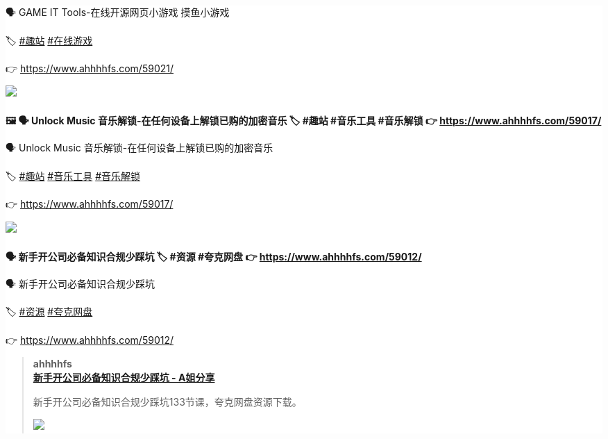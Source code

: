 <p><span class="emoji">🗣️</span> GAME IT Tools-在线开源网页小游戏 摸鱼小游戏<br><br><span class="emoji">🏷️</span> <a href="https://t.me/abskoop/7716?q=%23%E8%B6%A3%E7%AB%99">#趣站</a> <a href="https://t.me/abskoop/7716?q=%23%E5%9C%A8%E7%BA%BF%E6%B8%B8%E6%88%8F">#在线游戏</a><br><br><span class="emoji">👉</span> <a href="https://www.ahhhhfs.com/59021/" target="_blank" rel="noopener">https://www.ahhhhfs.com/59021/</a></p><img src="https://cdn5.cdn-telegram.org/file/N3weWoYQnd_cTbF20L-X1VtuDo7xvNFTAmF5U42IkXK8moeUr4xEQjQC6KZNViV3SNlONIeiL0CucNYpSB4bIt8Y-OkgFq3h0L_BnpabVmDOspexgKNCAbBhQ6J_nzRPgAOSOAvuzLimJrbNmBqZPCgsA0sUbnokpMS_SKRweQstsdNXD0UEDVTFm937stkEsJBiKcGtc7JXpXZGCvp835MuzlE0Bf-JgKWAbOCxbKte6uPZZCxZi3r1LFnIK2Ziyni8Sn6RRusGPcVlJ7lmOoXW6V4-fuGd8oelpJUqgXqcCVcjZ6xDqrfJXmlcYoHVQnl6imynOV_-w98-PZIoKg.jpg" referrerpolicy="no-referrer">

#### 🖼 🗣️ Unlock Music 音乐解锁-在任何设备上解锁已购的加密音乐 🏷️ #趣站 #音乐工具 #音乐解锁 👉 https://www.ahhhhfs.com/59017/
<p><span class="emoji">🗣️</span> Unlock Music 音乐解锁-在任何设备上解锁已购的加密音乐<br><br><span class="emoji">🏷️</span> <a href="https://t.me/abskoop/7715?q=%23%E8%B6%A3%E7%AB%99">#趣站</a> <a href="https://t.me/abskoop/7715?q=%23%E9%9F%B3%E4%B9%90%E5%B7%A5%E5%85%B7">#音乐工具</a> <a href="https://t.me/abskoop/7715?q=%23%E9%9F%B3%E4%B9%90%E8%A7%A3%E9%94%81">#音乐解锁</a><br><br><span class="emoji">👉</span> <a href="https://www.ahhhhfs.com/59017/" target="_blank" rel="noopener">https://www.ahhhhfs.com/59017/</a></p><img src="https://cdn5.cdn-telegram.org/file/mehM0fsddoF9AzXmz7JZ1Kx2m2cBEoCcySyaRw7T5UjZu9Yb48KAHg_meTZF7e-_oKEZrViE1KzmGWxA4IwfcJLz6qcKm5See1Gzf4qVAQI9YVjnrptxnK2jk7y7KJXH0Df6blWdjdZFAkxhbcu5Xa6YZJ2QyUyLeW9yM_s8N2TI4wqqDy6SQ5ko0pGNDRGoeHJUMMOzsj5PbHjCEqMfSMnJYsi8sLECzRPO7uRU2ag8wt2ev6QS5z2NjM-zo3SvizKEV2wLCrQ1kNd8P3ntVSLMN61uzl_gpTd6BCMgOd8oZO65LBiGWGLdlB-ghIAzEX3m6OP_deIowYQloQm1qw.jpg" referrerpolicy="no-referrer">

#### 🗣️ 新手开公司必备知识合规少踩坑 🏷️ #资源 #夸克网盘 👉 https://www.ahhhhfs.com/59012/
<p><span class="emoji">🗣️</span> 新手开公司必备知识合规少踩坑<br><br><span class="emoji">🏷️</span> <a href="https://t.me/abskoop/7714?q=%23%E8%B5%84%E6%BA%90">#资源</a> <a href="https://t.me/abskoop/7714?q=%23%E5%A4%B8%E5%85%8B%E7%BD%91%E7%9B%98">#夸克网盘</a><br><br><span class="emoji">👉</span> <a href="https://www.ahhhhfs.com/59012/" target="_blank" rel="noopener">https://www.ahhhhfs.com/59012/</a></p><blockquote><b>ahhhhfs</b><br><b><a href="https://www.ahhhhfs.com/59012/">新手开公司必备知识合规少踩坑 - A姐分享</a></b><br><p>新手开公司必备知识合规少踩坑133节课，夸克网盘资源下载。</p><img src="https://cdn4.cdn-telegram.org/file/ZXMMa0Myc--3Qb3QakCRokiMysJZ-RlQ4sYlbkyc_dgYaRcZc1hS63QQMtBNdJZmg14u-4EOZ5cG_P0cY_iV6RtUv6vmic2AX8P9qDub3X6LDWJfp-IMlPKWNjsoMuVazTVaC48YzFYMUr5_X6k0-k654JgLm90a9whPRVYf3KUEFmuJuSI5SiV0Ln6FOMAO9t4ZknyFYXgOvDnhlelOjBeUwFwSgMmN9nCnyLzFl4OIBnweFOuA4xkG94jsqgc-icWHlR8KBVo9-FhSonK4Ka9d6iJHj2bSf49REB7aq8xAdoHvM-U50MKDZXB77HVoY480sAl4DYORxHy_ETIKeQ.jpg" referrerpolicy="no-referrer"></blockquote>

